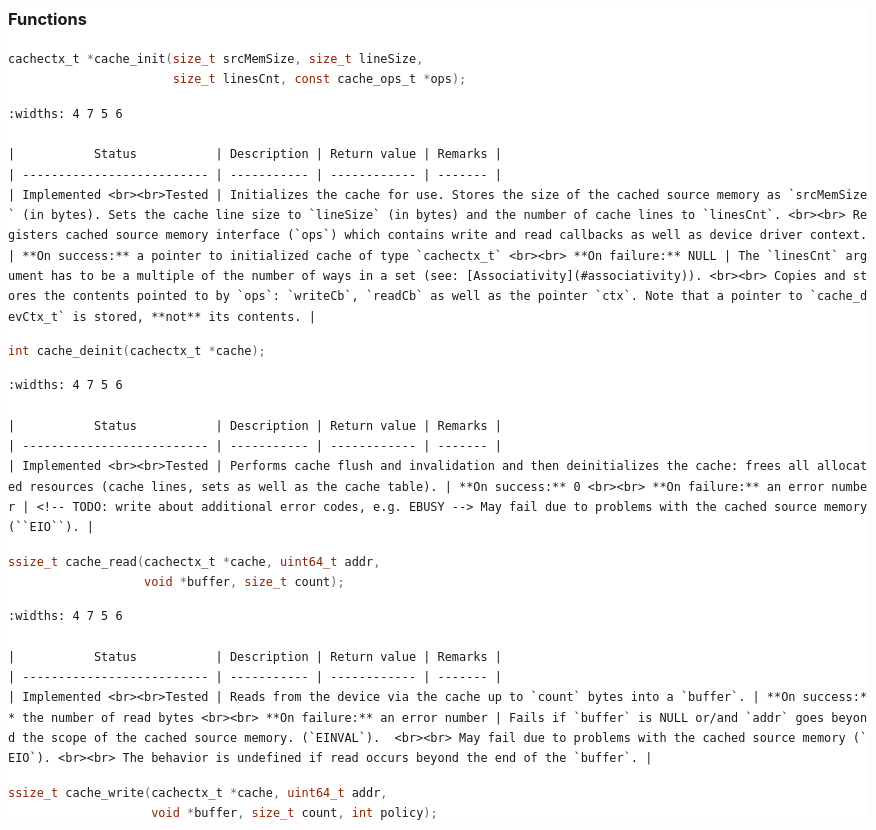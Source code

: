 ### Functions

```c
cachectx_t *cache_init(size_t srcMemSize, size_t lineSize,
                       size_t linesCnt, const cache_ops_t *ops);
```

```{table}
:widths: 4 7 5 6

|           Status           | Description | Return value | Remarks |
| -------------------------- | ----------- | ------------ | ------- |
| Implemented <br><br>Tested | Initializes the cache for use. Stores the size of the cached source memory as `srcMemSize` (in bytes). Sets the cache line size to `lineSize` (in bytes) and the number of cache lines to `linesCnt`. <br><br> Registers cached source memory interface (`ops`) which contains write and read callbacks as well as device driver context. | **On success:** a pointer to initialized cache of type `cachectx_t` <br><br> **On failure:** NULL | The `linesCnt` argument has to be a multiple of the number of ways in a set (see: [Associativity](#associativity)). <br><br> Copies and stores the contents pointed to by `ops`: `writeCb`, `readCb` as well as the pointer `ctx`. Note that a pointer to `cache_devCtx_t` is stored, **not** its contents. |
```

```c
int cache_deinit(cachectx_t *cache);
```

```{table}
:widths: 4 7 5 6

|           Status           | Description | Return value | Remarks |
| -------------------------- | ----------- | ------------ | ------- |
| Implemented <br><br>Tested | Performs cache flush and invalidation and then deinitializes the cache: frees all allocated resources (cache lines, sets as well as the cache table). | **On success:** 0 <br><br> **On failure:** an error number | <!-- TODO: write about additional error codes, e.g. EBUSY --> May fail due to problems with the cached source memory (``EIO``). |
```

```c
ssize_t cache_read(cachectx_t *cache, uint64_t addr,
                   void *buffer, size_t count);
```

```{table}
:widths: 4 7 5 6

|           Status           | Description | Return value | Remarks |
| -------------------------- | ----------- | ------------ | ------- |
| Implemented <br><br>Tested | Reads from the device via the cache up to `count` bytes into a `buffer`. | **On success:** the number of read bytes <br><br> **On failure:** an error number | Fails if `buffer` is NULL or/and `addr` goes beyond the scope of the cached source memory. (`EINVAL`).  <br><br> May fail due to problems with the cached source memory (`EIO`). <br><br> The behavior is undefined if read occurs beyond the end of the `buffer`. |
```

```c
ssize_t cache_write(cachectx_t *cache, uint64_t addr,
                    void *buffer, size_t count, int policy);
```
